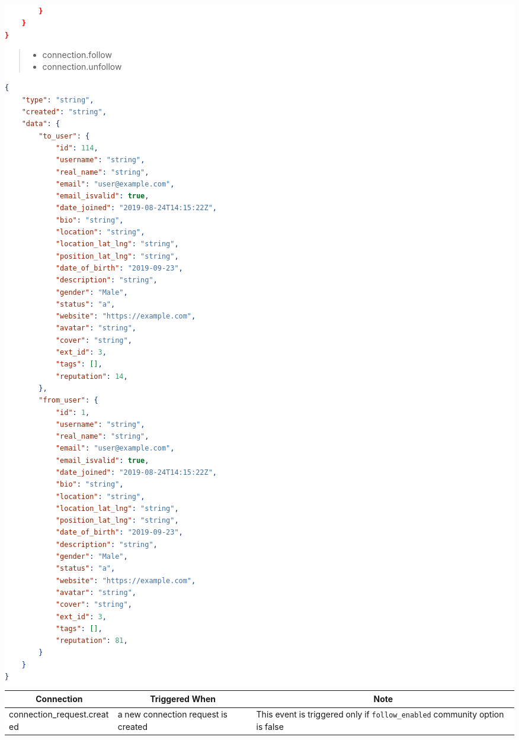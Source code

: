 ```json
        }
    }
}
```

>* connection.follow<br> 
>* connection.unfollow 

```json
{
    "type": "string",
    "created": "string",
    "data": {
        "to_user": {
            "id": 114,
            "username": "string",
            "real_name": "string",
            "email": "user@example.com",
            "email_isvalid": true,
            "date_joined": "2019-08-24T14:15:22Z",
            "bio": "string",
            "location": "string",
            "location_lat_lng": "string",
            "position_lat_lng": "string",
            "date_of_birth": "2019-09-23",
            "description": "string",
            "gender": "Male",
            "status": "a",
            "website": "https://example.com",
            "avatar": "string",
            "cover": "string",
            "ext_id": 3,
            "tags": [],
            "reputation": 14,
        },
        "from_user": {
            "id": 1,
            "username": "string",
            "real_name": "string",
            "email": "user@example.com",
            "email_isvalid": true,
            "date_joined": "2019-08-24T14:15:22Z",
            "bio": "string",
            "location": "string",
            "location_lat_lng": "string",
            "position_lat_lng": "string",
            "date_of_birth": "2019-09-23",
            "description": "string",
            "gender": "Male",
            "status": "a",
            "website": "https://example.com",
            "avatar": "string",
            "cover": "string",
            "ext_id": 3,
            "tags": [],
            "reputation": 81,
        }
    }
}
```
| Connection                   | Triggered When                                          | Note                                                                       |
|------------------------------|---------------------------------------------------------|----------------------------------------------------------------------------|
| connection_request.created   | a new connection request is created                     | This event is triggered only if `follow_enabled` community option is false |